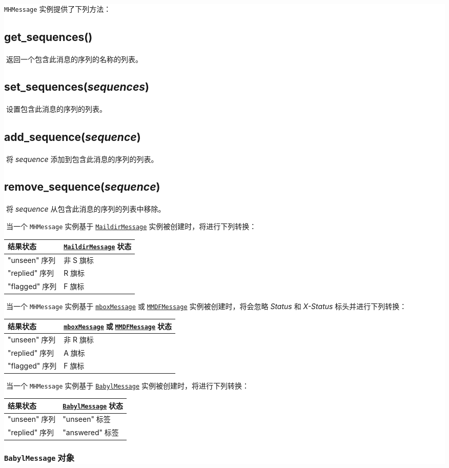 `MHMessage` 实例提供了下列方法：

## **get_sequences**()

​	返回一个包含此消息的序列的名称的列表。

## **set_sequences**(*sequences*)

​	设置包含此消息的序列的列表。

## **add_sequence**(*sequence*)

​	将 *sequence* 添加到包含此消息的序列的列表。

## **remove_sequence**(*sequence*)

​	将 *sequence* 从包含此消息的序列的列表中移除。

​	当一个 `MHMessage` 实例基于 [`MaildirMessage`](https://docs.python.org/zh-cn/3.13/library/mailbox.html#mailbox.MaildirMessage) 实例被创建时，将进行下列转换：

| 结果状态       | [`MaildirMessage`](https://docs.python.org/zh-cn/3.13/library/mailbox.html#mailbox.MaildirMessage) 状态 |
| :------------- | :----------------------------------------------------------- |
| "unseen" 序列  | 非 S 旗标                                                    |
| "replied" 序列 | R 旗标                                                       |
| "flagged" 序列 | F 旗标                                                       |

​	当一个 `MHMessage` 实例基于 [`mboxMessage`](https://docs.python.org/zh-cn/3.13/library/mailbox.html#mailbox.mboxMessage) 或 [`MMDFMessage`](https://docs.python.org/zh-cn/3.13/library/mailbox.html#mailbox.MMDFMessage) 实例被创建时，将会忽略 *Status* 和 *X-Status* 标头并进行下列转换：

| 结果状态       | [`mboxMessage`](https://docs.python.org/zh-cn/3.13/library/mailbox.html#mailbox.mboxMessage) 或 [`MMDFMessage`](https://docs.python.org/zh-cn/3.13/library/mailbox.html#mailbox.MMDFMessage) 状态 |
| :------------- | :----------------------------------------------------------- |
| "unseen" 序列  | 非 R 旗标                                                    |
| "replied" 序列 | A 旗标                                                       |
| "flagged" 序列 | F 旗标                                                       |

​	当一个 `MHMessage` 实例基于 [`BabylMessage`](https://docs.python.org/zh-cn/3.13/library/mailbox.html#mailbox.BabylMessage) 实例被创建时，将进行下列转换：

| 结果状态       | [`BabylMessage`](https://docs.python.org/zh-cn/3.13/library/mailbox.html#mailbox.BabylMessage) 状态 |
| :------------- | :----------------------------------------------------------- |
| "unseen" 序列  | "unseen" 标签                                                |
| "replied" 序列 | "answered" 标签                                              |



### `BabylMessage` 对象
